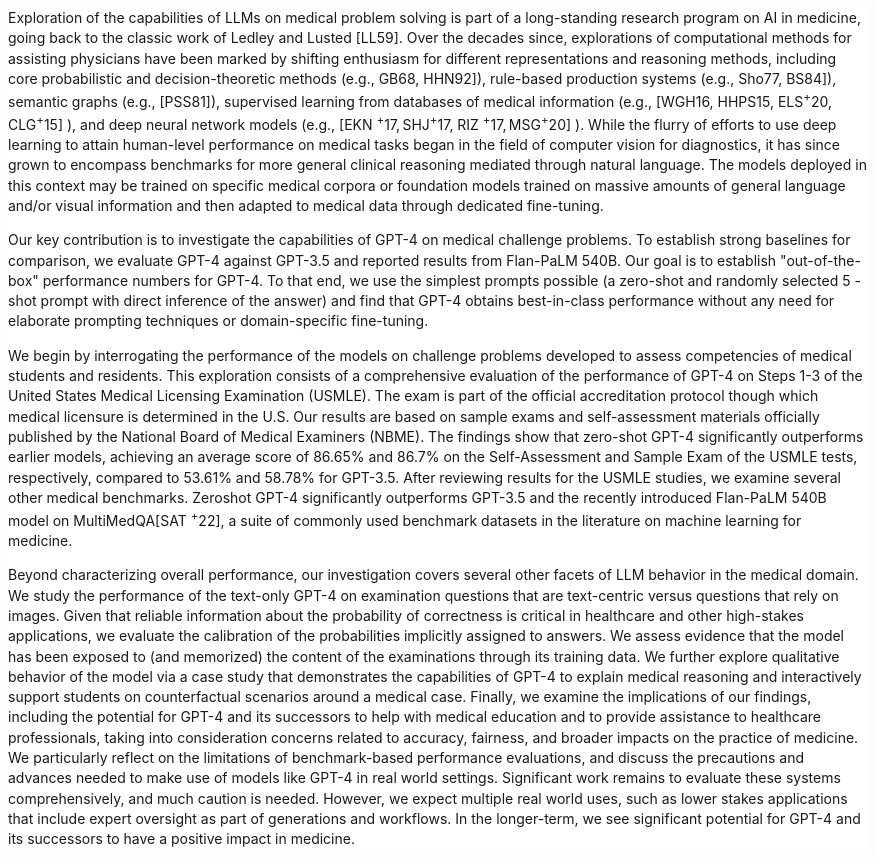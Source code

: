 Exploration of the capabilities of LLMs on medical problem solving is part of a long-standing research program on AI in medicine, going back to the classic work of Ledley and Lusted [LL59]. Over the decades since, explorations of computational methods for assisting physicians have been marked by shifting enthusiasm for different representations and reasoning methods, including core probabilistic and decision-theoretic methods (e.g., GB68, HHN92]), rule-based production systems (e.g., Sho77, BS84]), semantic graphs (e.g., [PSS81]), supervised learning from databases of medical information (e.g., [WGH16, HHPS15, $\left.\mathrm{ELS}^{+} 20, \mathrm{CLG}^{+} 15\right]$ ), and deep neural network models (e.g., [EKN ${ }^{+} 17, \mathrm{SHJ}^{+} 17$, RIZ $\left.^{+} 17, \mathrm{MSG}^{+} 20\right]$ ). While the flurry of efforts to use deep learning to attain human-level performance on medical tasks began in the field of computer vision for diagnostics, it has since grown to encompass benchmarks for more general clinical reasoning mediated through natural language. The models deployed in this context may be trained on specific medical corpora or foundation models trained on massive amounts of general language and/or visual information and then adapted to medical data through dedicated fine-tuning.

Our key contribution is to investigate the capabilities of GPT-4 on medical challenge problems. To establish strong baselines for comparison, we evaluate GPT-4 against GPT-3.5 and reported results from Flan-PaLM 540B. Our goal is to establish "out-of-the-box" performance numbers for GPT-4. To that end, we use the simplest prompts possible (a zero-shot and randomly selected 5 -shot prompt with direct inference of the answer) and find that GPT-4 obtains best-in-class performance without any need for elaborate prompting techniques or domain-specific fine-tuning.

We begin by interrogating the performance of the models on challenge problems developed to assess competencies of medical students and residents. This exploration consists of a comprehensive evaluation of the performance of GPT-4 on Steps 1-3 of the United States Medical Licensing Examination (USMLE). The exam is part of the official accreditation protocol though which medical licensure is determined in the U.S. Our results are based on sample exams and self-assessment materials officially published by the National Board of Medical Examiners (NBME). The findings show that zero-shot GPT-4 significantly outperforms earlier models, achieving an average score of $86.65 \%$ and $86.7 \%$ on the Self-Assessment and Sample Exam of the USMLE tests, respectively, compared to $53.61 \%$ and $58.78 \%$ for GPT-3.5. After reviewing results for the USMLE studies, we examine several other medical benchmarks. Zeroshot GPT-4 significantly outperforms GPT-3.5 and the recently introduced Flan-PaLM 540B model on MultiMedQA[SAT $\left.{ }^{+} 22\right]$, a suite of commonly used benchmark datasets in the literature on machine learning for medicine.

Beyond characterizing overall performance, our investigation covers several other facets of LLM behavior in the medical domain. We study the performance of the text-only GPT-4 on examination questions that are text-centric versus questions that rely on images. Given that reliable information about the probability of correctness is critical in healthcare and other high-stakes applications, we evaluate the calibration of the probabilities implicitly assigned to answers. We assess evidence that the model has been exposed to (and memorized) the content of the examinations through its training data. We further explore qualitative behavior of the model via a case study that demonstrates the capabilities of GPT-4 to explain medical reasoning and interactively support students on counterfactual scenarios around a medical case. Finally, we examine the implications of our findings, including the potential for GPT-4 and its successors to help with medical education and to provide assistance to healthcare professionals, taking into consideration concerns related to accuracy, fairness, and broader impacts on the practice of medicine. We particularly reflect on the limitations of benchmark-based performance evaluations, and discuss the precautions and advances needed to make use of models like GPT-4 in real world settings. Significant work remains to evaluate these systems comprehensively, and much caution is needed. However, we expect multiple real world uses, such as lower stakes applications that include expert oversight as part of generations and workflows. In the longer-term, we see significant potential for GPT-4 and its successors to have a positive impact in medicine.
